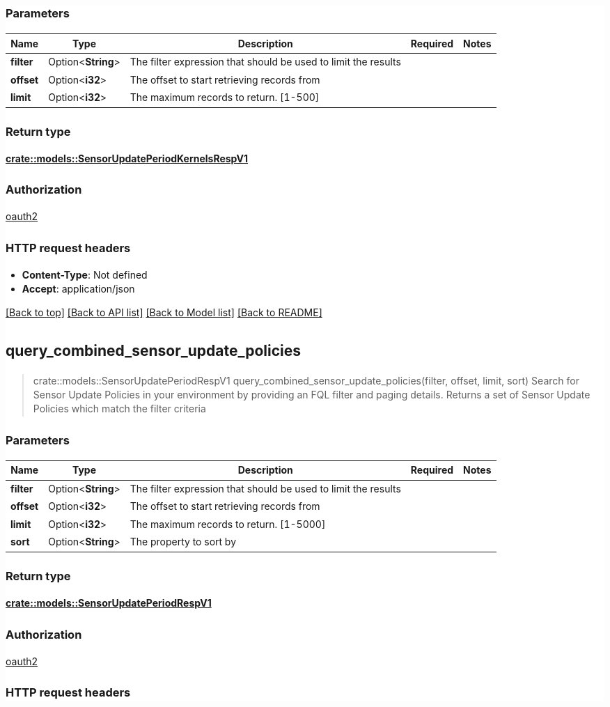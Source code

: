 ### Parameters


Name | Type | Description  | Required | Notes
------------- | ------------- | ------------- | ------------- | -------------
**filter** | Option<**String**> | The filter expression that should be used to limit the results |  |
**offset** | Option<**i32**> | The offset to start retrieving records from |  |
**limit** | Option<**i32**> | The maximum records to return. [1-500] |  |

### Return type

[**crate::models::SensorUpdatePeriodKernelsRespV1**](sensor_update.KernelsRespV1.md)

### Authorization

[oauth2](../README.md#oauth2)

### HTTP request headers

- **Content-Type**: Not defined
- **Accept**: application/json

[[Back to top]](#) [[Back to API list]](../README.md#documentation-for-api-endpoints) [[Back to Model list]](../README.md#documentation-for-models) [[Back to README]](../README.md)


## query_combined_sensor_update_policies

> crate::models::SensorUpdatePeriodRespV1 query_combined_sensor_update_policies(filter, offset, limit, sort)
Search for Sensor Update Policies in your environment by providing an FQL filter and paging details. Returns a set of Sensor Update Policies which match the filter criteria

### Parameters


Name | Type | Description  | Required | Notes
------------- | ------------- | ------------- | ------------- | -------------
**filter** | Option<**String**> | The filter expression that should be used to limit the results |  |
**offset** | Option<**i32**> | The offset to start retrieving records from |  |
**limit** | Option<**i32**> | The maximum records to return. [1-5000] |  |
**sort** | Option<**String**> | The property to sort by |  |

### Return type

[**crate::models::SensorUpdatePeriodRespV1**](sensor_update.RespV1.md)

### Authorization

[oauth2](../README.md#oauth2)

### HTTP request headers
